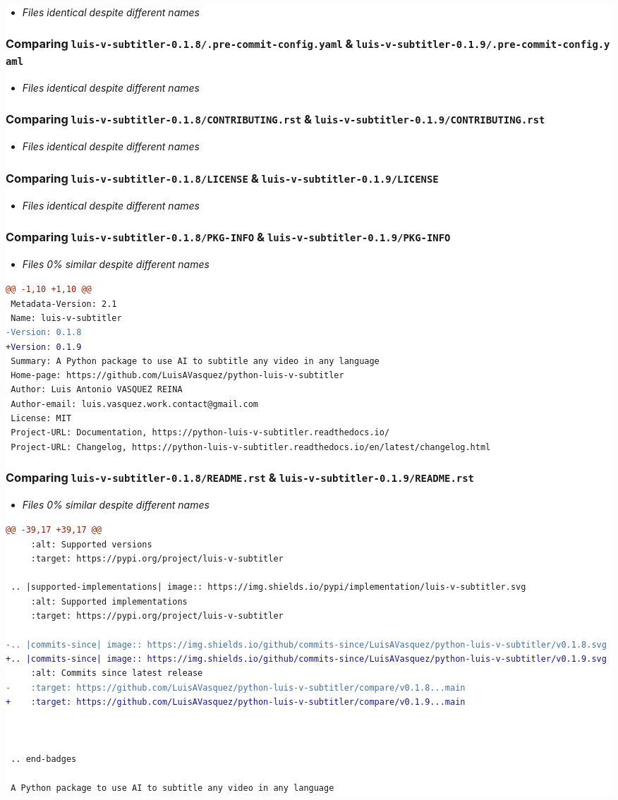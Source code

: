  * *Files identical despite different names*

### Comparing `luis-v-subtitler-0.1.8/.pre-commit-config.yaml` & `luis-v-subtitler-0.1.9/.pre-commit-config.yaml`

 * *Files identical despite different names*

### Comparing `luis-v-subtitler-0.1.8/CONTRIBUTING.rst` & `luis-v-subtitler-0.1.9/CONTRIBUTING.rst`

 * *Files identical despite different names*

### Comparing `luis-v-subtitler-0.1.8/LICENSE` & `luis-v-subtitler-0.1.9/LICENSE`

 * *Files identical despite different names*

### Comparing `luis-v-subtitler-0.1.8/PKG-INFO` & `luis-v-subtitler-0.1.9/PKG-INFO`

 * *Files 0% similar despite different names*

```diff
@@ -1,10 +1,10 @@
 Metadata-Version: 2.1
 Name: luis-v-subtitler
-Version: 0.1.8
+Version: 0.1.9
 Summary: A Python package to use AI to subtitle any video in any language
 Home-page: https://github.com/LuisAVasquez/python-luis-v-subtitler
 Author: Luis Antonio VASQUEZ REINA
 Author-email: luis.vasquez.work.contact@gmail.com
 License: MIT
 Project-URL: Documentation, https://python-luis-v-subtitler.readthedocs.io/
 Project-URL: Changelog, https://python-luis-v-subtitler.readthedocs.io/en/latest/changelog.html
```

### Comparing `luis-v-subtitler-0.1.8/README.rst` & `luis-v-subtitler-0.1.9/README.rst`

 * *Files 0% similar despite different names*

```diff
@@ -39,17 +39,17 @@
     :alt: Supported versions
     :target: https://pypi.org/project/luis-v-subtitler
 
 .. |supported-implementations| image:: https://img.shields.io/pypi/implementation/luis-v-subtitler.svg
     :alt: Supported implementations
     :target: https://pypi.org/project/luis-v-subtitler
 
-.. |commits-since| image:: https://img.shields.io/github/commits-since/LuisAVasquez/python-luis-v-subtitler/v0.1.8.svg
+.. |commits-since| image:: https://img.shields.io/github/commits-since/LuisAVasquez/python-luis-v-subtitler/v0.1.9.svg
     :alt: Commits since latest release
-    :target: https://github.com/LuisAVasquez/python-luis-v-subtitler/compare/v0.1.8...main
+    :target: https://github.com/LuisAVasquez/python-luis-v-subtitler/compare/v0.1.9...main
 
 
 
 .. end-badges
 
 A Python package to use AI to subtitle any video in any language
```
